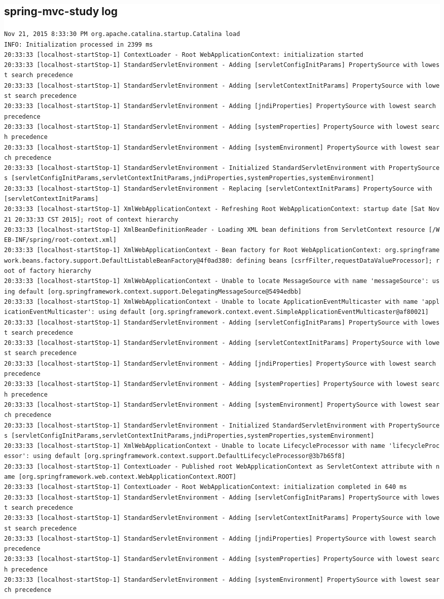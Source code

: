 spring-mvc-study log
----------
	Nov 21, 2015 8:33:30 PM org.apache.catalina.startup.Catalina load
	INFO: Initialization processed in 2399 ms
	20:33:33 [localhost-startStop-1] ContextLoader - Root WebApplicationContext: initialization started
	20:33:33 [localhost-startStop-1] StandardServletEnvironment - Adding [servletConfigInitParams] PropertySource with lowest search precedence
	20:33:33 [localhost-startStop-1] StandardServletEnvironment - Adding [servletContextInitParams] PropertySource with lowest search precedence
	20:33:33 [localhost-startStop-1] StandardServletEnvironment - Adding [jndiProperties] PropertySource with lowest search precedence
	20:33:33 [localhost-startStop-1] StandardServletEnvironment - Adding [systemProperties] PropertySource with lowest search precedence
	20:33:33 [localhost-startStop-1] StandardServletEnvironment - Adding [systemEnvironment] PropertySource with lowest search precedence
	20:33:33 [localhost-startStop-1] StandardServletEnvironment - Initialized StandardServletEnvironment with PropertySources [servletConfigInitParams,servletContextInitParams,jndiProperties,systemProperties,systemEnvironment]
	20:33:33 [localhost-startStop-1] StandardServletEnvironment - Replacing [servletContextInitParams] PropertySource with [servletContextInitParams]
	20:33:33 [localhost-startStop-1] XmlWebApplicationContext - Refreshing Root WebApplicationContext: startup date [Sat Nov 21 20:33:33 CST 2015]; root of context hierarchy
	20:33:33 [localhost-startStop-1] XmlBeanDefinitionReader - Loading XML bean definitions from ServletContext resource [/WEB-INF/spring/root-context.xml]
	20:33:33 [localhost-startStop-1] XmlWebApplicationContext - Bean factory for Root WebApplicationContext: org.springframework.beans.factory.support.DefaultListableBeanFactory@4f0ad380: defining beans [csrfFilter,requestDataValueProcessor]; root of factory hierarchy
	20:33:33 [localhost-startStop-1] XmlWebApplicationContext - Unable to locate MessageSource with name 'messageSource': using default [org.springframework.context.support.DelegatingMessageSource@5494edbb]
	20:33:33 [localhost-startStop-1] XmlWebApplicationContext - Unable to locate ApplicationEventMulticaster with name 'applicationEventMulticaster': using default [org.springframework.context.event.SimpleApplicationEventMulticaster@af80021]
	20:33:33 [localhost-startStop-1] StandardServletEnvironment - Adding [servletConfigInitParams] PropertySource with lowest search precedence
	20:33:33 [localhost-startStop-1] StandardServletEnvironment - Adding [servletContextInitParams] PropertySource with lowest search precedence
	20:33:33 [localhost-startStop-1] StandardServletEnvironment - Adding [jndiProperties] PropertySource with lowest search precedence
	20:33:33 [localhost-startStop-1] StandardServletEnvironment - Adding [systemProperties] PropertySource with lowest search precedence
	20:33:33 [localhost-startStop-1] StandardServletEnvironment - Adding [systemEnvironment] PropertySource with lowest search precedence
	20:33:33 [localhost-startStop-1] StandardServletEnvironment - Initialized StandardServletEnvironment with PropertySources [servletConfigInitParams,servletContextInitParams,jndiProperties,systemProperties,systemEnvironment]
	20:33:33 [localhost-startStop-1] XmlWebApplicationContext - Unable to locate LifecycleProcessor with name 'lifecycleProcessor': using default [org.springframework.context.support.DefaultLifecycleProcessor@3b7b65f8]
	20:33:33 [localhost-startStop-1] ContextLoader - Published root WebApplicationContext as ServletContext attribute with name [org.springframework.web.context.WebApplicationContext.ROOT]
	20:33:33 [localhost-startStop-1] ContextLoader - Root WebApplicationContext: initialization completed in 640 ms
	20:33:33 [localhost-startStop-1] StandardServletEnvironment - Adding [servletConfigInitParams] PropertySource with lowest search precedence
	20:33:33 [localhost-startStop-1] StandardServletEnvironment - Adding [servletContextInitParams] PropertySource with lowest search precedence
	20:33:33 [localhost-startStop-1] StandardServletEnvironment - Adding [jndiProperties] PropertySource with lowest search precedence
	20:33:33 [localhost-startStop-1] StandardServletEnvironment - Adding [systemProperties] PropertySource with lowest search precedence
	20:33:33 [localhost-startStop-1] StandardServletEnvironment - Adding [systemEnvironment] PropertySource with lowest search precedence